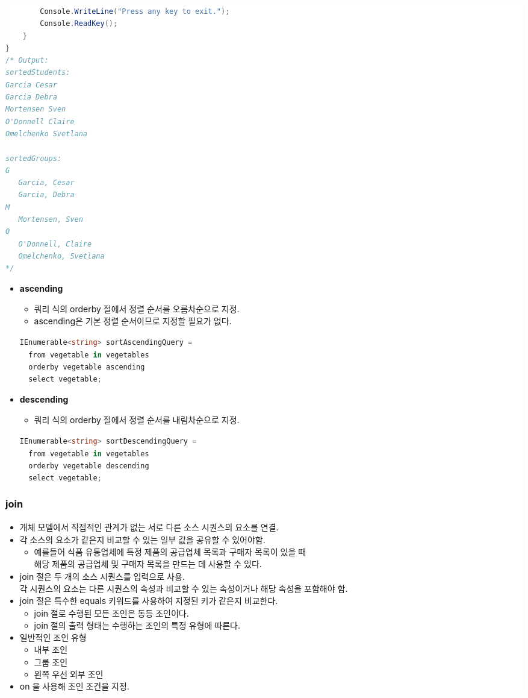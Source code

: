 ```c#
        Console.WriteLine("Press any key to exit.");
        Console.ReadKey();
    }
}
/* Output:
sortedStudents:
Garcia Cesar
Garcia Debra
Mortensen Sven
O'Donnell Claire
Omelchenko Svetlana

sortedGroups:
G
   Garcia, Cesar
   Garcia, Debra
M
   Mortensen, Sven
O
   O'Donnell, Claire
   Omelchenko, Svetlana
*/
```

- **ascending**
  - 쿼리 식의 orderby 절에서 정렬 순서를 오름차순으로 지정.  
  - ascending은 기본 정렬 순서이므로 지정할 필요가 없다.
  ```c#
  IEnumerable<string> sortAscendingQuery =
    from vegetable in vegetables
    orderby vegetable ascending
    select vegetable;
  ```

- **descending**
  - 쿼리 식의 orderby 절에서 정렬 순서를 내림차순으로 지정.
  ```c#
  IEnumerable<string> sortDescendingQuery =
    from vegetable in vegetables
    orderby vegetable descending
    select vegetable;
  ```

### join
- 개체 모델에서 직접적인 관계가 없는 서로 다른 소스 시퀀스의 요소를 연결.  
- 각 소스의 요소가 같은지 비교할 수 있는 일부 값을 공유할 수 있어야함.  
  - 예를들어 식품 유통업체에 특정 제품의 공급업체 목록과 구매자 목록이 있을 때  
  해당 제품의 공급업체 및 구매자 목록을 만드는 데 사용할 수 있다.
- join 절은 두 개의 소스 시퀀스를 입력으로 사용.  
각 시퀀스의 요소는 다른 시퀀스의 속성과 비교할 수 있는 속성이거나 해당 속성을 포함해야 함.  
- join 절은 특수한 equals 키워드를 사용하여 지정된 키가 같은지 비교한다.  
  - join 절로 수행된 모든 조인은 동등 조인이다.  
  - join 절의 출력 형태는 수행하는 조인의 특정 유형에 따른다.  
- 일반적인 조인 유형
  - 내부 조인
  - 그룹 조인
  - 왼쪽 우선 외부 조인
- on 을 사용해 조인 조건을 지정.
